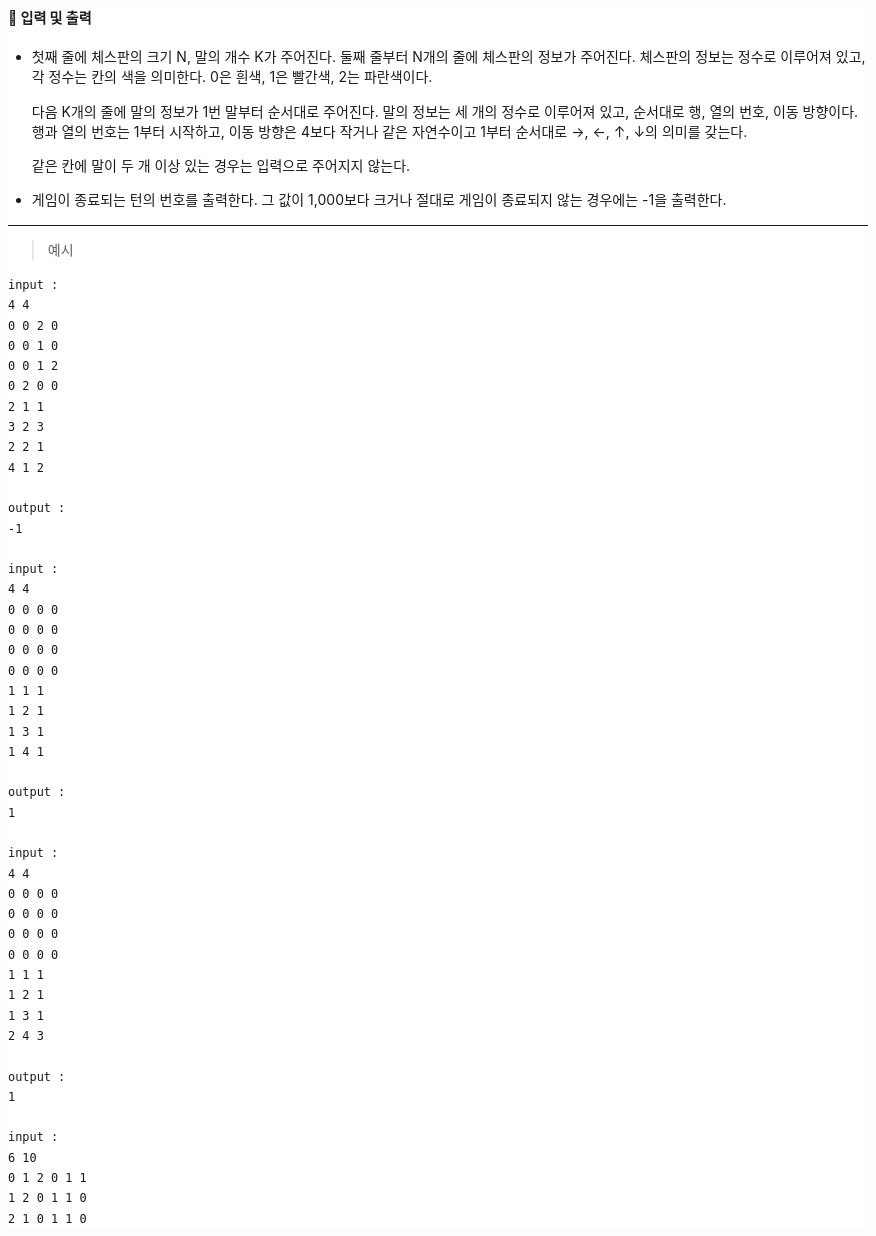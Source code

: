 

#### :pushpin: 입력 및 출력

- 첫째 줄에 체스판의 크기 N, 말의 개수 K가 주어진다. 둘째 줄부터 N개의 줄에 체스판의 정보가 주어진다. 체스판의 정보는 정수로 이루어져 있고, 각 정수는 칸의 색을 의미한다. 0은 흰색, 1은 빨간색, 2는 파란색이다.

  다음 K개의 줄에 말의 정보가 1번 말부터 순서대로 주어진다. 말의 정보는 세 개의 정수로 이루어져 있고, 순서대로 행, 열의 번호, 이동 방향이다. 행과 열의 번호는 1부터 시작하고, 이동 방향은 4보다 작거나 같은 자연수이고 1부터 순서대로 →, ←, ↑, ↓의 의미를 갖는다.

  같은 칸에 말이 두 개 이상 있는 경우는 입력으로 주어지지 않는다.

- 게임이 종료되는 턴의 번호를 출력한다. 그 값이 1,000보다 크거나 절대로 게임이 종료되지 않는 경우에는 -1을 출력한다.



---

> 예시

```
input :
4 4
0 0 2 0
0 0 1 0
0 0 1 2
0 2 0 0
2 1 1
3 2 3
2 2 1
4 1 2

output :
-1

input :
4 4
0 0 0 0
0 0 0 0
0 0 0 0
0 0 0 0
1 1 1
1 2 1
1 3 1
1 4 1

output :
1

input :
4 4
0 0 0 0
0 0 0 0
0 0 0 0
0 0 0 0
1 1 1
1 2 1
1 3 1
2 4 3

output :
1

input :
6 10
0 1 2 0 1 1
1 2 0 1 1 0
2 1 0 1 1 0
```